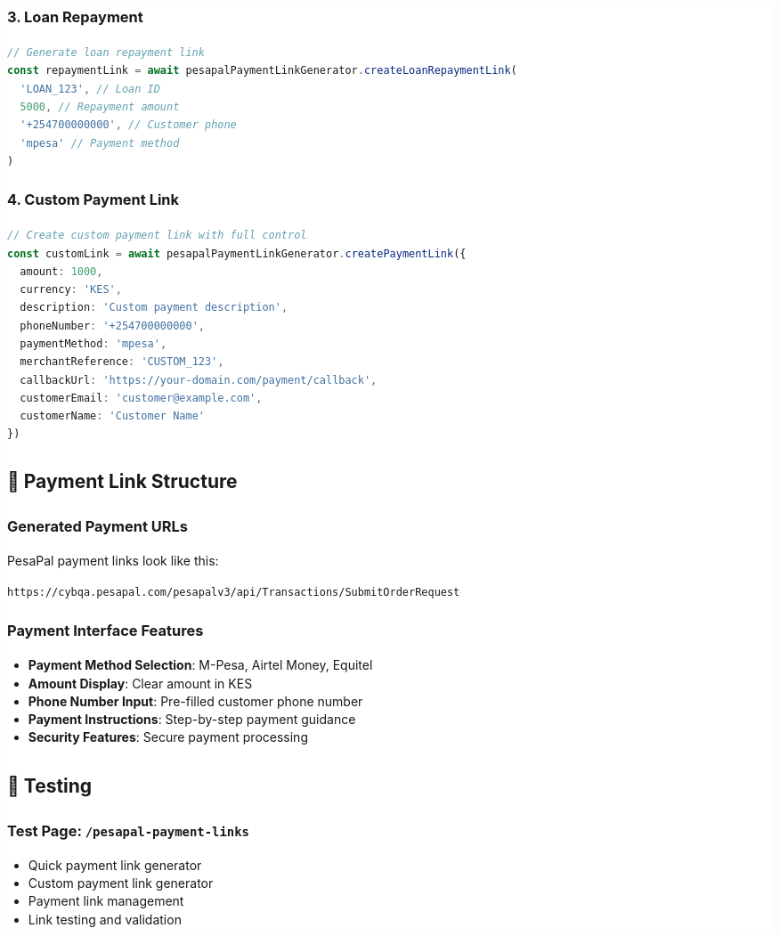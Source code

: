 ### **3. Loan Repayment**
```typescript
// Generate loan repayment link
const repaymentLink = await pesapalPaymentLinkGenerator.createLoanRepaymentLink(
  'LOAN_123', // Loan ID
  5000, // Repayment amount
  '+254700000000', // Customer phone
  'mpesa' // Payment method
)
```

### **4. Custom Payment Link**
```typescript
// Create custom payment link with full control
const customLink = await pesapalPaymentLinkGenerator.createPaymentLink({
  amount: 1000,
  currency: 'KES',
  description: 'Custom payment description',
  phoneNumber: '+254700000000',
  paymentMethod: 'mpesa',
  merchantReference: 'CUSTOM_123',
  callbackUrl: 'https://your-domain.com/payment/callback',
  customerEmail: 'customer@example.com',
  customerName: 'Customer Name'
})
```

## 🔗 **Payment Link Structure**

### **Generated Payment URLs**
PesaPal payment links look like this:
```
https://cybqa.pesapal.com/pesapalv3/api/Transactions/SubmitOrderRequest
```

### **Payment Interface Features**
- **Payment Method Selection**: M-Pesa, Airtel Money, Equitel
- **Amount Display**: Clear amount in KES
- **Phone Number Input**: Pre-filled customer phone number
- **Payment Instructions**: Step-by-step payment guidance
- **Security Features**: Secure payment processing

## 🧪 **Testing**

### **Test Page**: `/pesapal-payment-links`
- Quick payment link generator
- Custom payment link generator
- Payment link management
- Link testing and validation
